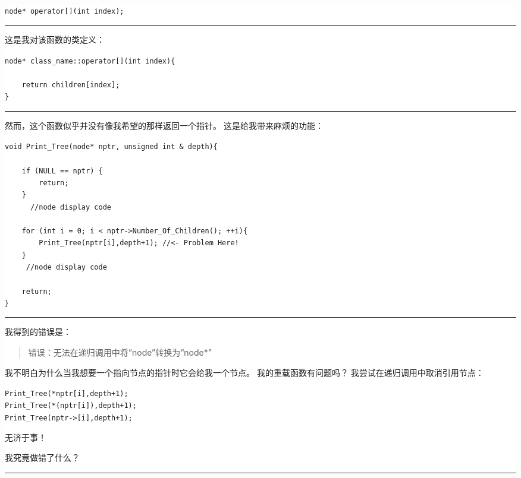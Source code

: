 ```
node* operator[](int index); 
```

* * *

这是我对该函数的类定义：

```
node* class_name::operator[](int index){

    return children[index];
} 
```

* * *

然而，这个函数似乎并没有像我希望的那样返回一个指针。
这是给我带来麻烦的功能：

```
void Print_Tree(node* nptr, unsigned int & depth){

    if (NULL == nptr) {
        return;
    }
      //node display code

    for (int i = 0; i < nptr->Number_Of_Children(); ++i){
        Print_Tree(nptr[i],depth+1); //<- Problem Here!
    }
     //node display code

    return;
} 
```

* * *

我得到的错误是：

> 错误：无法在递归调用中将“node”转换为“node*”

我不明白为什么当我想要一个指向节点的指针时它会给我一个节点。
我的重载函数有问题吗？
我尝试在递归调用中取消引用节点：

```
Print_Tree(*nptr[i],depth+1);  
Print_Tree(*(nptr[i]),depth+1);
Print_Tree(nptr->[i],depth+1); 
```

无济于事！

我究竟做错了什么？

* * *
